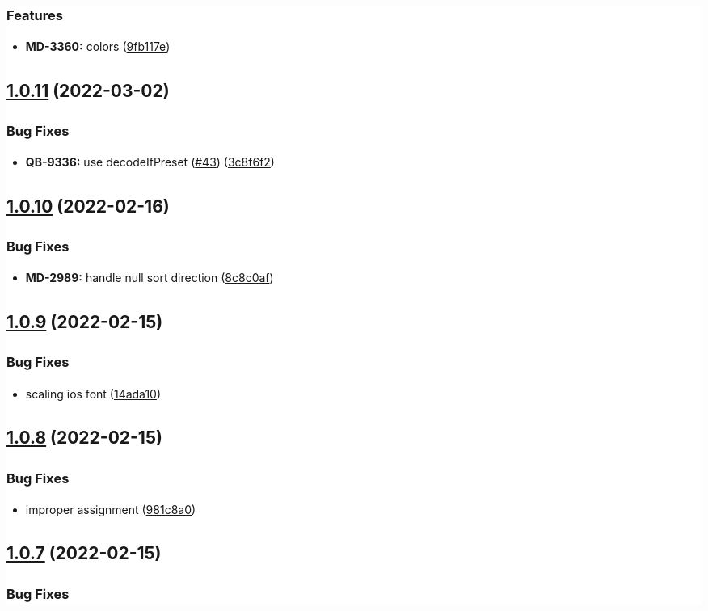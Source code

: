 
### Features

* **MD-3360:** colors ([9fb117e](https://github.com/qlik-oss/react-native-simple-grid/commit/9fb117e7e9b93affe7348ffe517247540aedb480))

## [1.0.11](https://github.com/qlik-oss/react-native-simple-grid/compare/v1.0.10...v1.0.11) (2022-03-02)


### Bug Fixes

* **QB-9336:** use decodeIfPreset ([#43](https://github.com/qlik-oss/react-native-simple-grid/issues/43)) ([3c8f6f2](https://github.com/qlik-oss/react-native-simple-grid/commit/3c8f6f2b9edfb35618622891d47e3091611dfd80))

## [1.0.10](https://github.com/qlik-oss/react-native-simple-grid/compare/v1.0.9...v1.0.10) (2022-02-16)


### Bug Fixes

* **MD-2989:** handle null sort direction ([8c8c0af](https://github.com/qlik-oss/react-native-simple-grid/commit/8c8c0af4cf7a6758b939da995973c2eed36efe12))

## [1.0.9](https://github.com/qlik-oss/react-native-simple-grid/compare/v1.0.8...v1.0.9) (2022-02-15)


### Bug Fixes

* scaling ios font ([14ada10](https://github.com/qlik-oss/react-native-simple-grid/commit/14ada100154c075b5709450c52e176763f90e794))

## [1.0.8](https://github.com/qlik-oss/react-native-simple-grid/compare/v1.0.7...v1.0.8) (2022-02-15)


### Bug Fixes

* improper assignment ([981c8a0](https://github.com/qlik-oss/react-native-simple-grid/commit/981c8a0f2ea3809636427e5226da2af70bd621c8))

## [1.0.7](https://github.com/qlik-oss/react-native-simple-grid/compare/v1.0.6...v1.0.7) (2022-02-15)


### Bug Fixes

